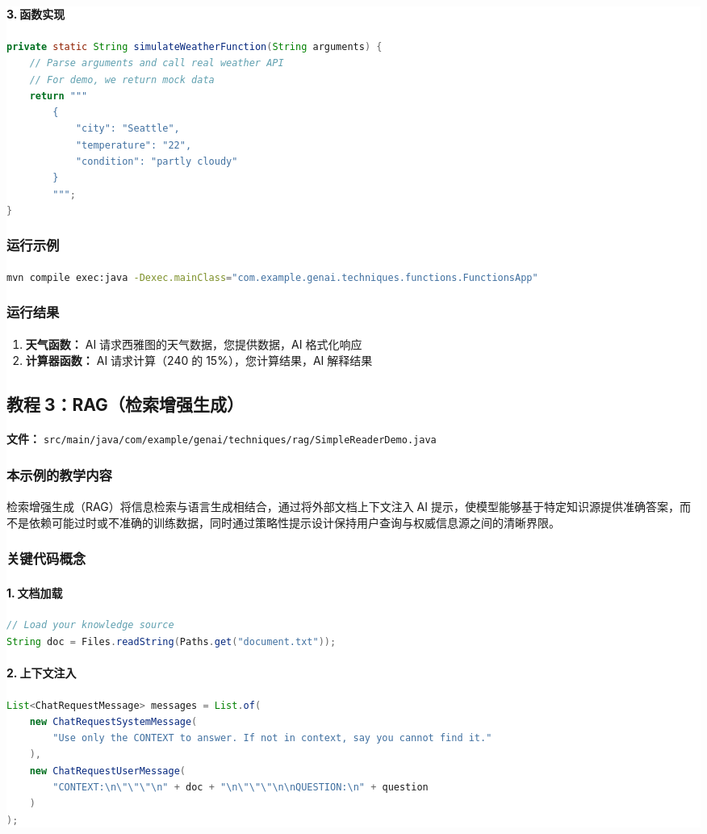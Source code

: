 #### 3. 函数实现
```java
private static String simulateWeatherFunction(String arguments) {
    // Parse arguments and call real weather API
    // For demo, we return mock data
    return """
        {
            "city": "Seattle",
            "temperature": "22",
            "condition": "partly cloudy"
        }
        """;
}
```

### 运行示例
```bash
mvn compile exec:java -Dexec.mainClass="com.example.genai.techniques.functions.FunctionsApp"
```

### 运行结果

1. **天气函数：** AI 请求西雅图的天气数据，您提供数据，AI 格式化响应
2. **计算器函数：** AI 请求计算（240 的 15%），您计算结果，AI 解释结果

## 教程 3：RAG（检索增强生成）

**文件：** `src/main/java/com/example/genai/techniques/rag/SimpleReaderDemo.java`

### 本示例的教学内容

检索增强生成（RAG）将信息检索与语言生成相结合，通过将外部文档上下文注入 AI 提示，使模型能够基于特定知识源提供准确答案，而不是依赖可能过时或不准确的训练数据，同时通过策略性提示设计保持用户查询与权威信息源之间的清晰界限。

### 关键代码概念

#### 1. 文档加载
```java
// Load your knowledge source
String doc = Files.readString(Paths.get("document.txt"));
```

#### 2. 上下文注入
```java
List<ChatRequestMessage> messages = List.of(
    new ChatRequestSystemMessage(
        "Use only the CONTEXT to answer. If not in context, say you cannot find it."
    ),
    new ChatRequestUserMessage(
        "CONTEXT:\n\"\"\"\n" + doc + "\n\"\"\"\n\nQUESTION:\n" + question
    )
);
```

